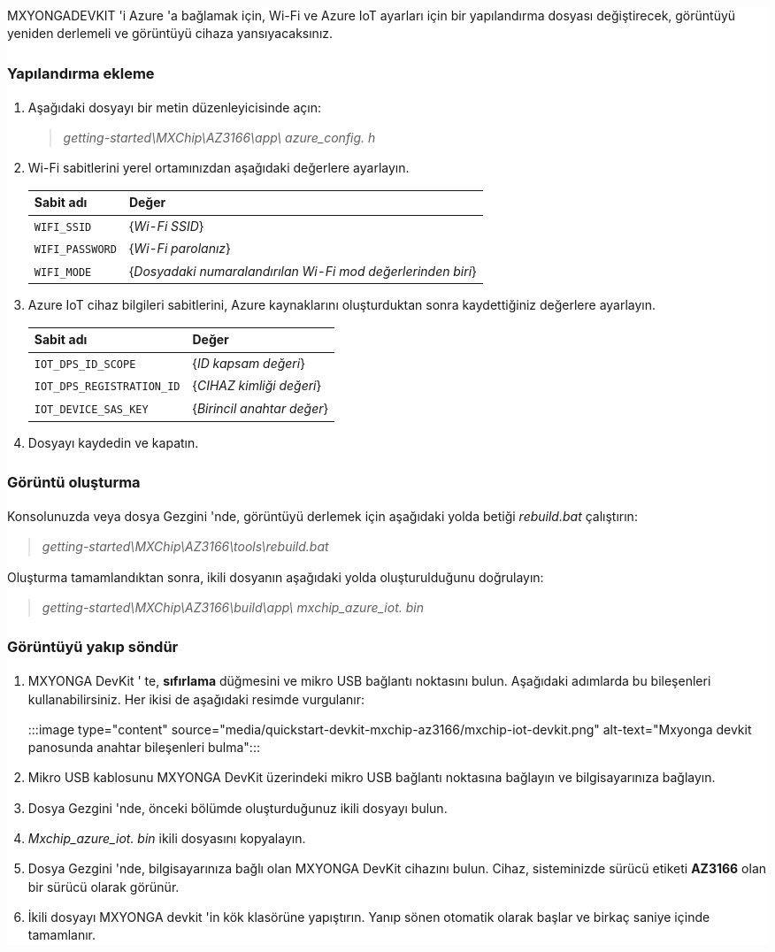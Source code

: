 MXYONGADEVKIT 'i Azure 'a bağlamak için, Wi-Fi ve Azure IoT ayarları için bir yapılandırma dosyası değiştirecek, görüntüyü yeniden derlemeli ve görüntüyü cihaza yansıyacaksınız.

### <a name="add-configuration"></a>Yapılandırma ekleme

1. Aşağıdaki dosyayı bir metin düzenleyicisinde açın:

    > *getting-started\MXChip\AZ3166\app\ azure_config. h*

1. Wi-Fi sabitlerini yerel ortamınızdan aşağıdaki değerlere ayarlayın.

    |Sabit adı|Değer|
    |-------------|-----|
    |`WIFI_SSID` |{*Wi-Fi SSID*}|
    |`WIFI_PASSWORD` |{*Wi-Fi parolanız*}|
    |`WIFI_MODE` |{*Dosyadaki numaralandırılan Wi-Fi mod değerlerinden biri*}|

1. Azure IoT cihaz bilgileri sabitlerini, Azure kaynaklarını oluşturduktan sonra kaydettiğiniz değerlere ayarlayın.

    |Sabit adı|Değer|
    |-------------|-----|
    |`IOT_DPS_ID_SCOPE` |{*ID kapsam değeri*}|
    |`IOT_DPS_REGISTRATION_ID` |{*CIHAZ kimliği değeri*}|
    |`IOT_DEVICE_SAS_KEY` |{*Birincil anahtar değer*}|

1. Dosyayı kaydedin ve kapatın.

### <a name="build-the-image"></a>Görüntü oluşturma

Konsolunuzda veya dosya Gezgini 'nde, görüntüyü derlemek için aşağıdaki yolda betiği *rebuild.bat* çalıştırın:

> *getting-started\MXChip\AZ3166\tools\rebuild.bat*

Oluşturma tamamlandıktan sonra, ikili dosyanın aşağıdaki yolda oluşturulduğunu doğrulayın:

> *getting-started\MXChip\AZ3166\build\app\ mxchip_azure_iot. bin*

### <a name="flash-the-image"></a>Görüntüyü yakıp söndür

1. MXYONGA DevKit ' te, **sıfırlama** düğmesini ve mikro USB bağlantı noktasını bulun. Aşağıdaki adımlarda bu bileşenleri kullanabilirsiniz. Her ikisi de aşağıdaki resimde vurgulanır:

    :::image type="content" source="media/quickstart-devkit-mxchip-az3166/mxchip-iot-devkit.png" alt-text="Mxyonga devkit panosunda anahtar bileşenleri bulma":::

1. Mikro USB kablosunu MXYONGA DevKit üzerindeki mikro USB bağlantı noktasına bağlayın ve bilgisayarınıza bağlayın.
1. Dosya Gezgini 'nde, önceki bölümde oluşturduğunuz ikili dosyayı bulun.
1. *Mxchip_azure_iot. bin* ikili dosyasını kopyalayın.
1. Dosya Gezgini 'nde, bilgisayarınıza bağlı olan MXYONGA DevKit cihazını bulun. Cihaz, sisteminizde sürücü etiketi **AZ3166** olan bir sürücü olarak görünür.
1. İkili dosyayı MXYONGA devkit 'in kök klasörüne yapıştırın. Yanıp sönen otomatik olarak başlar ve birkaç saniye içinde tamamlanır.
